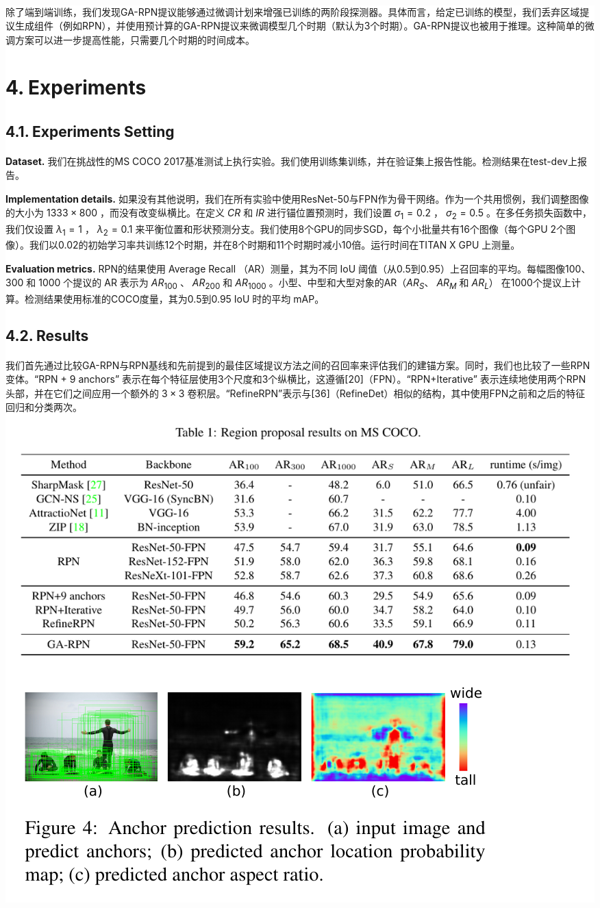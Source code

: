 除了端到端训练，我们发现GA-RPN提议能够通过微调计划来增强已训练的两阶段探测器。具体而言，给定已训练的模型，我们丢弃区域提议生成组件（例如RPN），并使用预计算的GA-RPN提议来微调模型几个时期（默认为3个时期）。GA-RPN提议也被用于推理。这种简单的微调方案可以进一步提高性能，只需要几个时期的时间成本。

# 4. Experiments
## 4.1. Experiments Setting
**Dataset.** 我们在挑战性的MS COCO 2017基准测试上执行实验。我们使用训练集训练，并在验证集上报告性能。检测结果在test-dev上报告。

**Implementation details.** 如果没有其他说明，我们在所有实验中使用ResNet-50与FPN作为骨干网络。作为一个共用惯例，我们调整图像的大小为 $1333 \times 800$ ，而没有改变纵横比。在定义 $CR$ 和 $IR$ 进行锚位置预测时，我们设置 $\sigma_1 = 0.2$ ， $\sigma_2 = 0.5$ 。在多任务损失函数中，我们仅设置 $\lambda_1 = 1$ ， $\lambda_2 = 0.1$ 来平衡位置和形状预测分支。我们使用8个GPU的同步SGD，每个小批量共有16个图像（每个GPU 2个图像）。我们以0.02的初始学习率共训练12个时期，并在8个时期和11个时期时减小10倍。运行时间在TITAN X GPU 上测量。

**Evaluation metrics.** RPN的结果使用 Average Recall （AR）测量，其为不同 IoU 阈值（从0.5到0.95）上召回率的平均。每幅图像100、 300 和 1000 个提议的 AR 表示为 $AR_{100}$ 、 $AR_{200}$ 和 $AR_{1000}$ 。小型、中型和大型对象的AR（$AR_S$、 $AR_M$ 和 $AR_L$） 在1000个提议上计算。检测结果使用标准的COCO度量，其为0.5到0.95 IoU 时的平均 mAP。

## 4.2. Results
我们首先通过比较GA-RPN与RPN基线和先前提到的最佳区域提议方法之间的召回率来评估我们的建锚方案。同时，我们也比较了一些RPN变体。“RPN + 9 anchors” 表示在每个特征层使用3个尺度和3个纵横比，这遵循[20]（FPN）。“RPN+Iterative” 表示连续地使用两个RPN头部，并在它们之间应用一个额外的 $3 \times 3$ 卷积层。“RefineRPN”表示与[36]（RefineDet）相似的结构，其中使用FPN之前和之后的特征回归和分类两次。

![table1](./images/table1.png)

![figure4](./images/figure4.png)
